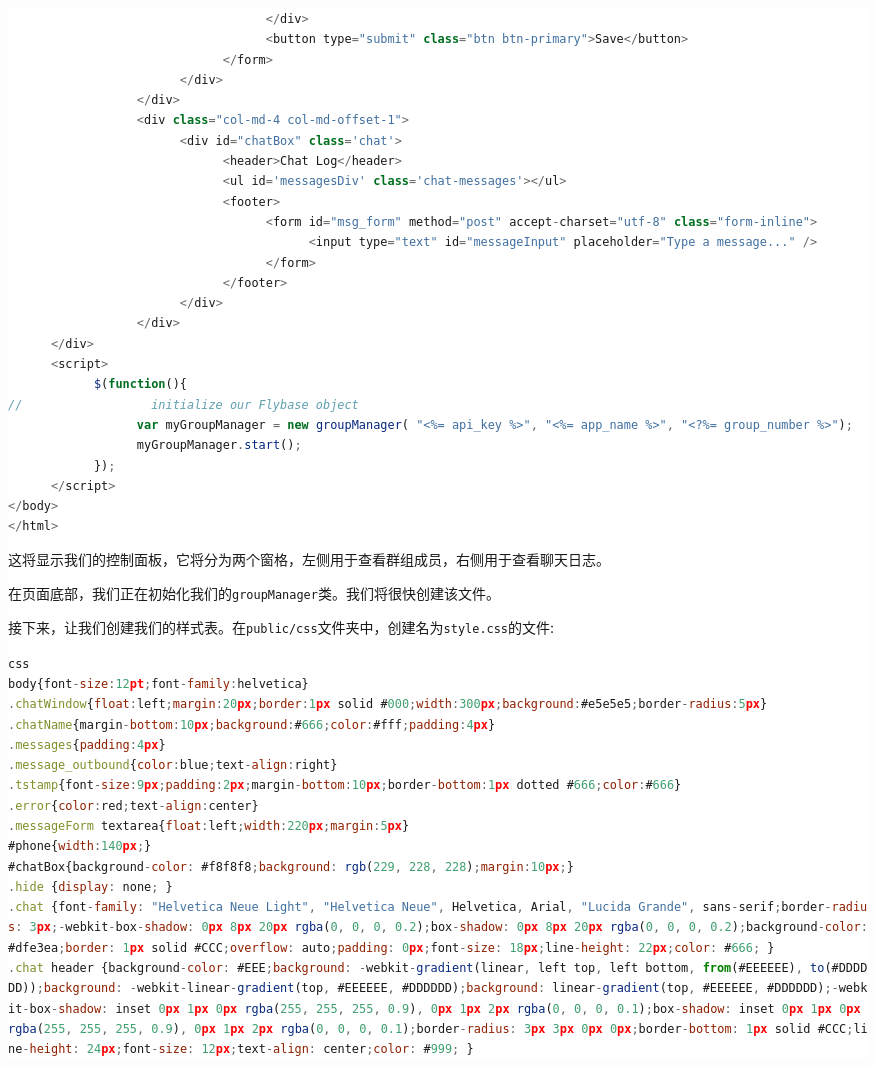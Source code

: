 ```js
                                    </div>
                                    <button type="submit" class="btn btn-primary">Save</button>
                              </form>
                        </div>
                  </div>
                  <div class="col-md-4 col-md-offset-1">
                        <div id="chatBox" class='chat'>
                              <header>Chat Log</header>
                              <ul id='messagesDiv' class='chat-messages'></ul>
                              <footer>
                                    <form id="msg_form" method="post" accept-charset="utf-8" class="form-inline">
                                          <input type="text" id="messageInput" placeholder="Type a message..." />
                                    </form>
                              </footer>
                        </div>
                  </div>
      </div>
      <script>
            $(function(){
//                  initialize our Flybase object
                  var myGroupManager = new groupManager( "<%= api_key %>", "<%= app_name %>", "<?%= group_number %>");
                  myGroupManager.start();
            });
      </script>
</body>
</html>

```

这将显示我们的控制面板，它将分为两个窗格，左侧用于查看群组成员，右侧用于查看聊天日志。

在页面底部，我们正在初始化我们的`groupManager`类。我们将很快创建该文件。

接下来，让我们创建我们的样式表。在`public/css`文件夹中，创建名为`style.css`的文件:

```js
css
body{font-size:12pt;font-family:helvetica}
.chatWindow{float:left;margin:20px;border:1px solid #000;width:300px;background:#e5e5e5;border-radius:5px}
.chatName{margin-bottom:10px;background:#666;color:#fff;padding:4px}
.messages{padding:4px}
.message_outbound{color:blue;text-align:right}
.tstamp{font-size:9px;padding:2px;margin-bottom:10px;border-bottom:1px dotted #666;color:#666}
.error{color:red;text-align:center}
.messageForm textarea{float:left;width:220px;margin:5px}
#phone{width:140px;}
#chatBox{background-color: #f8f8f8;background: rgb(229, 228, 228);margin:10px;}
.hide {display: none; }
.chat {font-family: "Helvetica Neue Light", "Helvetica Neue", Helvetica, Arial, "Lucida Grande", sans-serif;border-radius: 3px;-webkit-box-shadow: 0px 8px 20px rgba(0, 0, 0, 0.2);box-shadow: 0px 8px 20px rgba(0, 0, 0, 0.2);background-color: #dfe3ea;border: 1px solid #CCC;overflow: auto;padding: 0px;font-size: 18px;line-height: 22px;color: #666; }
.chat header {background-color: #EEE;background: -webkit-gradient(linear, left top, left bottom, from(#EEEEEE), to(#DDDDDD));background: -webkit-linear-gradient(top, #EEEEEE, #DDDDDD);background: linear-gradient(top, #EEEEEE, #DDDDDD);-webkit-box-shadow: inset 0px 1px 0px rgba(255, 255, 255, 0.9), 0px 1px 2px rgba(0, 0, 0, 0.1);box-shadow: inset 0px 1px 0px rgba(255, 255, 255, 0.9), 0px 1px 2px rgba(0, 0, 0, 0.1);border-radius: 3px 3px 0px 0px;border-bottom: 1px solid #CCC;line-height: 24px;font-size: 12px;text-align: center;color: #999; }
```